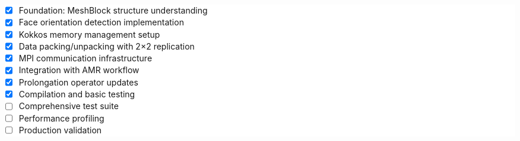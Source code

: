- [x] Foundation: MeshBlock structure understanding
- [x] Face orientation detection implementation
- [x] Kokkos memory management setup
- [x] Data packing/unpacking with 2×2 replication
- [x] MPI communication infrastructure
- [x] Integration with AMR workflow
- [x] Prolongation operator updates
- [x] Compilation and basic testing
- [ ] Comprehensive test suite
- [ ] Performance profiling
- [ ] Production validation